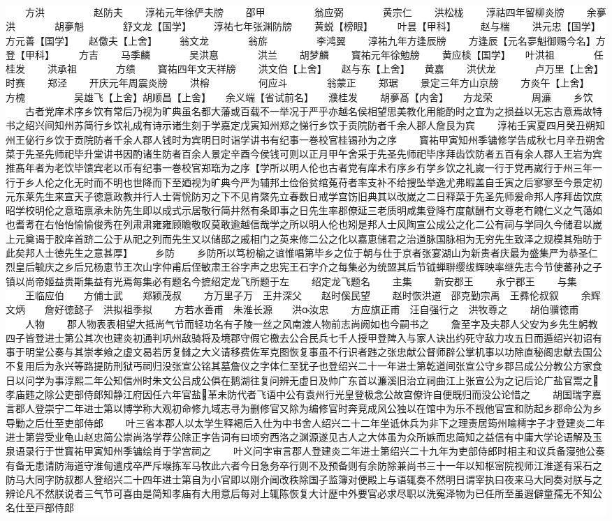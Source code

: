 　　方洪　　　　　赵防夫
　　淳祐元年徐俨夫牓
　　邵甲　　　　　翁应弼　　　　黄宗仁
　　洪松栊
　　淳祜四年留柳炎牓
　　余夣洪　　　　胡夣魁　　　　舒文龙【国学】
　　淳祐七年张渊防牓
　　黄蜕【榜眼】　　　叶昙【甲科】　　　赵与椯
　　洪元忠【国学】　　方元善【国学】　　赵儌夫【上舍】
　　翁文龙　　　　翁旂　　　　　李鸿翼
　　淳祐九年方逢辰牓
　　方逢辰【元名夣魁御赐今名】方登【甲科】　　　方吉
　　马季麟　　　　吴洪惪　　　　洪兰
　　胡梦麟
　　寳祐元年徐勉牓
　　黄应棪【国学】　　叶洪祖　　　　任桂发
　　洪承祖　　　　方缋
　　寳祐四年文天祥牓
　　洪文伯【上舍】　　赵与东【上舍】　　黄嘉
　　洪伏龙　　　　卢万里【上舍】　　时赛
　　郑泾
　　开庆元年周震炎牓
　　洪榕　　　　　何应斗　　　　翁蒙正
　　郑琚
　　景定三年方山京牓
　　方炎午【上舍】　　方槐　　　　　吴雄飞【上舍】胡顺昌【上舍】　　余义端【省试前名】　　濮桂发
　　胡夣髙【内舍】　　方龙荣　　　　周濓
　　乡饮
　　古者党庠术序乡饮有常后乃视为旷典虽名都大藩或百载不一举况于严乎亦越名侯相望思美教化用能酌时之宜为之损益以无忘古意焉故特书之绍兴间知州苏简行乡饮礼成有诗示诸生刻于学嘉定戊寅知州郑之悌行乡饮于贡院防者千余人郡人詹艮为宾
　　淳祐壬寅夏四月癸丑朔知州王佖行乡饮于贡院防者千余人郡人钱时为宾明日时诣学讲书有纪事一巻校官桂锡孙为之序
　　寳祐甲寅知州季镛修学告成秋七月辛丑朔舍菜于先圣先师祀毕升堂讲书因酌诸生防者百余人景定辛酉今侯钱可则以正月甲午舍采于先圣先师祀毕序拜齿饮防者五百有余人郡人王岩为宾推髙年者为老饮毕馈宾老以币有纪事一巻校官郑珤为之序【学所以明人伦也古者党有庠术冇序乡冇学乡饮之礼嵗一行于党再嵗行于州三年一行于乡人伦之化无时而不明也世降而下至廼视为旷典今严为辅邦土俭俗贫绾菟苻者率支补不给搜坠举逸尤弗暇盖自壬寅之后寥寥至今景定初元东莱先生来宣天子徳意政教并行人士胥恱防刃之下不见肯綮先立春数日戒学宫饬旧典其以改嵗之二日释菜于先圣先师爰命邦人序拜齿饮庶昭学校明伦之意珤禀承未防先生即以成式示居敬行简井然有条即事之日先生率郡僚延三老质明咸集登降冇度献酬冇文尊老冇餽仁义之气蔼如也耆耉在右怡怡愉愉俊秀在列肃肃雍雍顾瞻敬叹莫敢逾越信哉学之所以明人伦也矧是邦人士风陶宣公成公之化二公有祠与学同久今储君以嵗上元奠谒于胶庠首跻二公于从祀之列而先生又以储邸之戚相门之英来修二公之化以嘉恵储君之治道脉国脉相为无穷先生致泽之规模其殆昉于此矣邦人士徳先生之意甚厚】
　　乡防
　　乡防所以笃枌榆之谊惟唱第毕乡之位于朝与仕于京者张宴湖山为新贵者庆最为盛集严为恭圣仁烈皇后毓庆之乡后兄杨恵节王次山字仲甫后侄敏肃王谷字声之忠宪王石字介之每集必为统盟其后节钺蝉聨缨绂辉映率继先志今节使蕃孙之子镇以尚帝姬益贵斯集益有光焉每集必有题名今摭绍定龙飞所题于左
　　绍定龙飞题名
　　主集
　　新安郡王
　　永宁郡王
　　与集
　　王临应伯　　方俌士武　　郑颖茂叔
　　方万里子万　王井深父　　赵时傒民望
　　赵时恢洪道　邵克勤宗禹　王彞伦叔叙
　　余辉文炳　　詹好徳懿子　洪拟祖季拟
　　方若水善甫　朱淮长源　　洪汝忠
　　方应旗正甫　汪自强行之　洪牧尊之
　　胡伯骥徳甫
　　人物
　　郡人物表表相望大抵尚气节而轻功名有子陵一丝之风南渡人物前志尚阙如也今嗣书之
　　詹至字及夫郡人父安为乡先生躬教四子皆登进士第公其次也建炎初通判巩州敌骑将及境郡守假它檄去公合民兵七千人授甲登陴入与家人诀出约死守敌力攻五日而遁绍兴初诏有事于明堂公奏与其崇孝飨之虚文曷若厉复雠之大义请移费佐军克图恢复事虽不行识者韪之张忠献公督师辟公掌机事以功除直秘阁忠献去国公不复用后为永兴等路提防刑狱丐祠归没张宣公铭其墓詹仪之字体仁至犹子也登绍兴二十一年进士第乾道间张宣公守乡郡吕成公分教公方家食日以问学为事淳熙二年公知信州时朱文公吕成公俱在鹅湖往复问辨无虚日及帅广东首以濂溪旧治立祠曲江上张宣公为之记后论广盐官鬻之孝庙韪之除公吏部侍郎知静江府因任六年官盐革未防代者飞语中公有袁州行光皇登极念公故宫僚许自便既归而没公论惜之
　　胡国瑞字嘉言郡人登崇宁二年进士第以博学称大观初命修九域志寻为删修官又除为编修官时奔竞成风公独以在馆中为乐不觊他官宣和防起乡郡命公为乡导勦之后仕至吏部侍郎
　　叶三省本郡人以太学生释褐后入仕为中书舍人绍兴二十二年坐诋休兵为非下之理责居筠州喻樗字子才登建炎二年进士第尝受业龟山赵忠简公崇尚洛学荐公除正字告词有曰顷穷西洛之渊源遂见古人之大体虽为众所嫉而忠简知之益信有中庸大学论语解及玉泉语录行于世寳祐甲寅知州季镛绘肖于学宫祠之
　　叶义问字审言郡人登建炎二年进士第绍兴二十九年为吏部侍郎时相主和议兵备寖弛公奏有备无患请防海道守淮甸遣戍卒严斥堠拣军马牧此六者今日急务卒行则不及预备则有余防除兼尚书三十一年以知枢宻院视师江淮遂有采石之防马大同字防叔郡人登绍兴二十四年进士第自为小官即以刚介闻改秩除国子监簿对便殿上与语辄奏不然明日谓宰执曰夜来马大同奏对朕与之辨论凡不然朕说者三气节可喜由是简知孝庙有大用意后每对上辄陈恢复大计歴中外要官必求尽职以洗寃泽物为已任所至虽遐僻童孺无不知公名仕至戸部侍郎